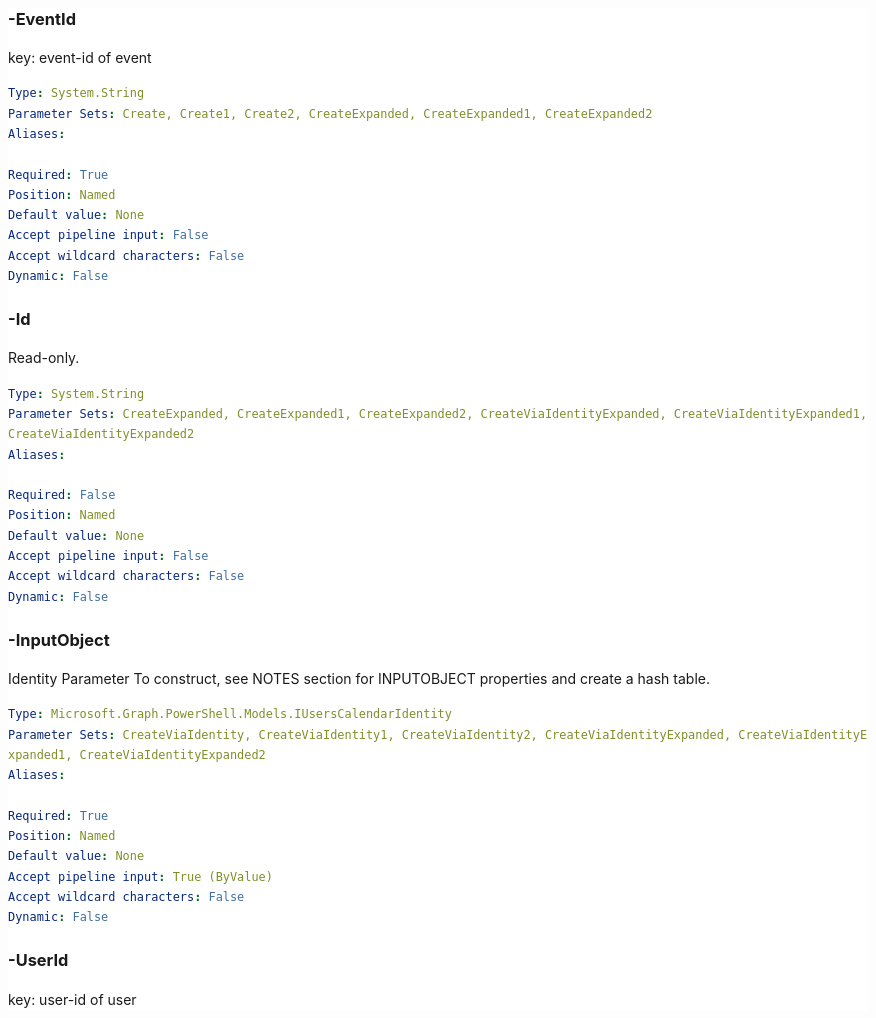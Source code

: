 ### -EventId
key: event-id of event

```yaml
Type: System.String
Parameter Sets: Create, Create1, Create2, CreateExpanded, CreateExpanded1, CreateExpanded2
Aliases:

Required: True
Position: Named
Default value: None
Accept pipeline input: False
Accept wildcard characters: False
Dynamic: False
```

### -Id
Read-only.

```yaml
Type: System.String
Parameter Sets: CreateExpanded, CreateExpanded1, CreateExpanded2, CreateViaIdentityExpanded, CreateViaIdentityExpanded1, CreateViaIdentityExpanded2
Aliases:

Required: False
Position: Named
Default value: None
Accept pipeline input: False
Accept wildcard characters: False
Dynamic: False
```

### -InputObject
Identity Parameter
To construct, see NOTES section for INPUTOBJECT properties and create a hash table.

```yaml
Type: Microsoft.Graph.PowerShell.Models.IUsersCalendarIdentity
Parameter Sets: CreateViaIdentity, CreateViaIdentity1, CreateViaIdentity2, CreateViaIdentityExpanded, CreateViaIdentityExpanded1, CreateViaIdentityExpanded2
Aliases:

Required: True
Position: Named
Default value: None
Accept pipeline input: True (ByValue)
Accept wildcard characters: False
Dynamic: False
```

### -UserId
key: user-id of user
